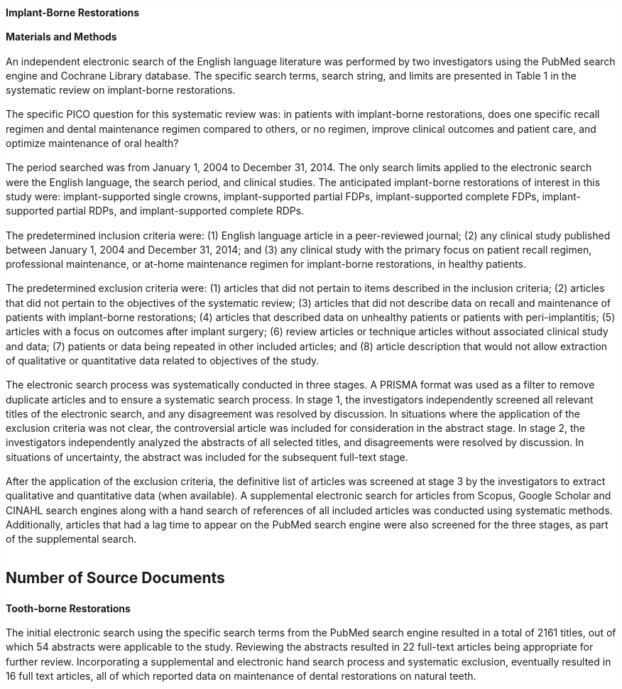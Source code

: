 **Implant-Borne Restorations**

**Materials and Methods**

An independent electronic search of the English language literature was performed by two investigators using the PubMed search engine and Cochrane Library database. The specific search terms, search string, and limits are presented in Table 1 in the systematic review on implant-borne restorations.

The specific PICO question for this systematic review was: in patients with implant-borne restorations, does one specific recall regimen and dental maintenance regimen compared to others, or no regimen, improve clinical outcomes and patient care, and optimize maintenance of oral health?

The period searched was from January 1, 2004 to December 31, 2014. The only search limits applied to the electronic search were the English language, the search period, and clinical studies. The anticipated implant-borne restorations of interest in this study were: implant-supported single crowns, implant-supported partial FDPs, implant-supported complete FDPs, implant-supported partial RDPs, and implant-supported complete RDPs.

The predetermined inclusion criteria were: (1) English language article in a peer-reviewed journal; (2) any clinical study published between January 1, 2004 and December 31, 2014; and (3) any clinical study with the primary focus on patient recall regimen, professional maintenance, or at-home maintenance regimen for implant-borne restorations, in healthy patients.

The predetermined exclusion criteria were: (1) articles that did not pertain to items described in the inclusion criteria; (2) articles that did not pertain to the objectives of the systematic review; (3) articles that did not describe data on recall and maintenance of patients with implant-borne restorations; (4) articles that described data on unhealthy patients or patients with peri-implantitis; (5) articles with a focus on outcomes after implant surgery; (6) review articles or technique articles without associated clinical study and data; (7) patients or data being repeated in other included articles; and (8) article description that would not allow extraction of qualitative or quantitative data related to objectives of the study.

The electronic search process was systematically conducted in three stages. A PRISMA format was used as a filter to remove duplicate articles and to ensure a systematic search process. In stage 1, the investigators independently screened all relevant titles of the electronic search, and any disagreement was resolved by discussion. In situations where the application of the exclusion criteria was not clear, the controversial article was included for consideration in the abstract stage. In stage 2, the investigators independently analyzed the abstracts of all selected titles, and disagreements were resolved by discussion. In situations of uncertainty, the abstract was included for the subsequent full-text stage.

After the application of the exclusion criteria, the definitive list of articles was screened at stage 3 by the investigators to extract qualitative and quantitative data (when available). A supplemental electronic search for articles from Scopus, Google Scholar and CINAHL search engines along with a hand search of references of all included articles was conducted using systematic methods. Additionally, articles that had a lag time to appear on the PubMed search engine were also screened for the three stages, as part of the supplemental search.

## Number of Source Documents



 **Tooth-borne Restorations**

The initial electronic search using the specific search terms from the PubMed search engine resulted in a total of 2161 titles, out of which 54 abstracts were applicable to the study. Reviewing the abstracts resulted in 22 full-text articles being appropriate for further review. Incorporating a supplemental and electronic hand search process and systematic exclusion, eventually resulted in 16 full text articles, all of which reported data on maintenance of dental restorations on natural teeth.
